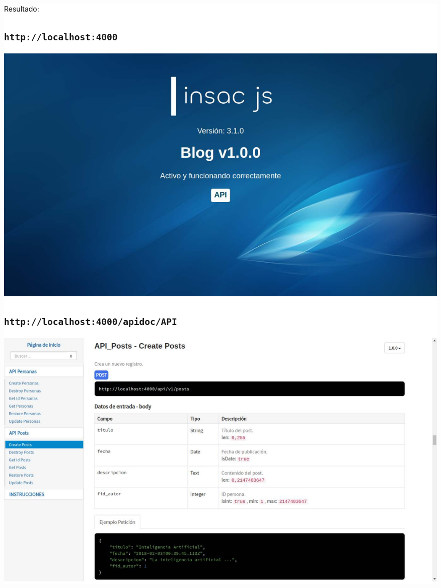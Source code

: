 Resultado:

## `http://localhost:4000`

![Captura 01](assets/img/mi-primer-proyecto/blog/captura01.jpg)

## `http://localhost:4000/apidoc/API`

![Captura 02](assets/img/mi-primer-proyecto/blog/captura02.jpg)
